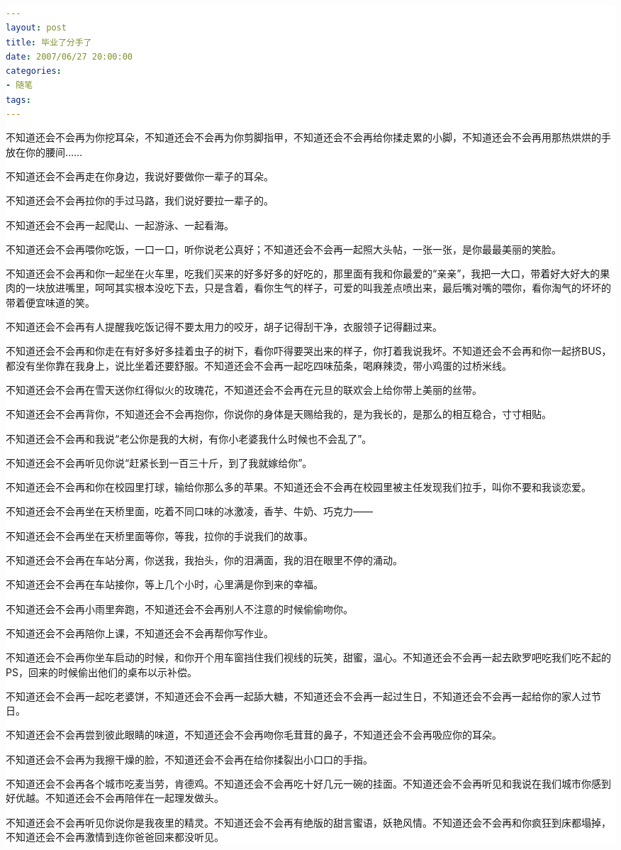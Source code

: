 ```yaml
---
layout: post
title: 毕业了分手了
date: 2007/06/27 20:00:00
categories: 
- 随笔
tags: 
---
```


不知道还会不会再为你挖耳朵，不知道还会不会再为你剪脚指甲，不知道还会不会再给你揉走累的小脚，不知道还会不会再用那热烘烘的手放在你的腰间……

不知道还会不会再走在你身边，我说好要做你一辈子的耳朵。

不知道还会不会再拉你的手过马路，我们说好要拉一辈子的。

不知道还会不会再一起爬山、一起游泳、一起看海。

不知道还会不会再喂你吃饭，一口一口，听你说老公真好；不知道还会不会再一起照大头帖，一张一张，是你最最美丽的笑脸。

不知道还会不会再和你一起坐在火车里，吃我们买来的好多好多的好吃的，那里面有我和你最爱的“亲亲”，我把一大口，带着好大好大的果肉的一块放进嘴里，呵呵其实根本没吃下去，只是含着，看你生气的样子，可爱的叫我差点喷出来，最后嘴对嘴的喂你，看你淘气的坏坏的带着便宜味道的笑。

不知道还会不会再有人提醒我吃饭记得不要太用力的咬牙，胡子记得刮干净，衣服领子记得翻过来。

不知道还会不会再和你走在有好多好多挂着虫子的树下，看你吓得要哭出来的样子，你打着我说我坏。不知道还会不会再和你一起挤BUS，都没有坐你靠在我身上，说比坐着还要舒服。不知道还会不会再一起吃四味茄条，喝麻辣烫，带小鸡蛋的过桥米线。

不知道还会不会再在雪天送你红得似火的玫瑰花，不知道还会不会再在元旦的联欢会上给你带上美丽的丝带。

不知道还会不会再背你，不知道还会不会再抱你，你说你的身体是天赐给我的，是为我长的，是那么的相互稳合，寸寸相贴。

不知道还会不会再和我说“老公你是我的大树，有你小老婆我什么时候也不会乱了”。

不知道还会不会再听见你说“赶紧长到一百三十斤，到了我就嫁给你”。

不知道还会不会再和你在校园里打球，输给你那么多的苹果。不知道还会不会再在校园里被主任发现我们拉手，叫你不要和我谈恋爱。

不知道还会不会再坐在天桥里面，吃着不同口味的冰激凌，香芋、牛奶、巧克力——

不知道还会不会再坐在天桥里面等你，等我，拉你的手说我们的故事。

不知道还会不会再在车站分离，你送我，我抬头，你的泪满面，我的泪在眼里不停的涌动。

不知道还会不会再在车站接你，等上几个小时，心里满是你到来的幸福。

不知道还会不会再小雨里奔跑，不知道还会不会再别人不注意的时候偷偷吻你。

不知道还会不会再陪你上课，不知道还会不会再帮你写作业。

不知道还会不会再你坐车启动的时候，和你开个用车窗挡住我们视线的玩笑，甜蜜，温心。不知道还会不会再一起去欧罗吧吃我们吃不起的PS，回来的时候偷出他们的桌布以示补偿。

不知道还会不会再一起吃老婆饼，不知道还会不会再一起舔大糖，不知道还会不会再一起过生日，不知道还会不会再一起给你的家人过节日。

不知道还会不会再尝到彼此眼睛的味道，不知道还会不会再吻你毛茸茸的鼻子，不知道还会不会再吸应你的耳朵。

不知道还会不会再为我擦干燥的脸，不知道还会不会再在给你揉裂出小口口的手指。

不知道还会不会再各个城市吃麦当劳，肯德鸡。不知道还会不会再吃十好几元一碗的挂面。不知道还会不会再听见和我说在我们城市你感到好优越。不知道还会不会再陪伴在一起理发做头。

不知道还会不会再听见你说你是我夜里的精灵。不知道还会不会再有绝版的甜言蜜语，妖艳风情。不知道还会不会再和你疯狂到床都塌掉，不知道还会不会再激情到连你爸爸回来都没听见。
